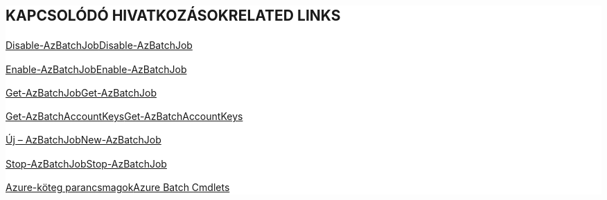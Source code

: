 ## <span data-ttu-id="80b35-146">KAPCSOLÓDÓ HIVATKOZÁSOK</span><span class="sxs-lookup"><span data-stu-id="80b35-146">RELATED LINKS</span></span>

[<span data-ttu-id="80b35-147">Disable-AzBatchJob</span><span class="sxs-lookup"><span data-stu-id="80b35-147">Disable-AzBatchJob</span></span>](./Disable-AzBatchJob.md)

[<span data-ttu-id="80b35-148">Enable-AzBatchJob</span><span class="sxs-lookup"><span data-stu-id="80b35-148">Enable-AzBatchJob</span></span>](./Enable-AzBatchJob.md)

[<span data-ttu-id="80b35-149">Get-AzBatchJob</span><span class="sxs-lookup"><span data-stu-id="80b35-149">Get-AzBatchJob</span></span>](./Get-AzBatchJob.md)

[<span data-ttu-id="80b35-150">Get-AzBatchAccountKeys</span><span class="sxs-lookup"><span data-stu-id="80b35-150">Get-AzBatchAccountKeys</span></span>](./Get-AzBatchAccountKey.md)

[<span data-ttu-id="80b35-151">Új – AzBatchJob</span><span class="sxs-lookup"><span data-stu-id="80b35-151">New-AzBatchJob</span></span>](./New-AzBatchJob.md)

[<span data-ttu-id="80b35-152">Stop-AzBatchJob</span><span class="sxs-lookup"><span data-stu-id="80b35-152">Stop-AzBatchJob</span></span>](./Stop-AzBatchJob.md)

[<span data-ttu-id="80b35-153">Azure-köteg parancsmagok</span><span class="sxs-lookup"><span data-stu-id="80b35-153">Azure Batch Cmdlets</span></span>](/powershell/module/az.batch)


